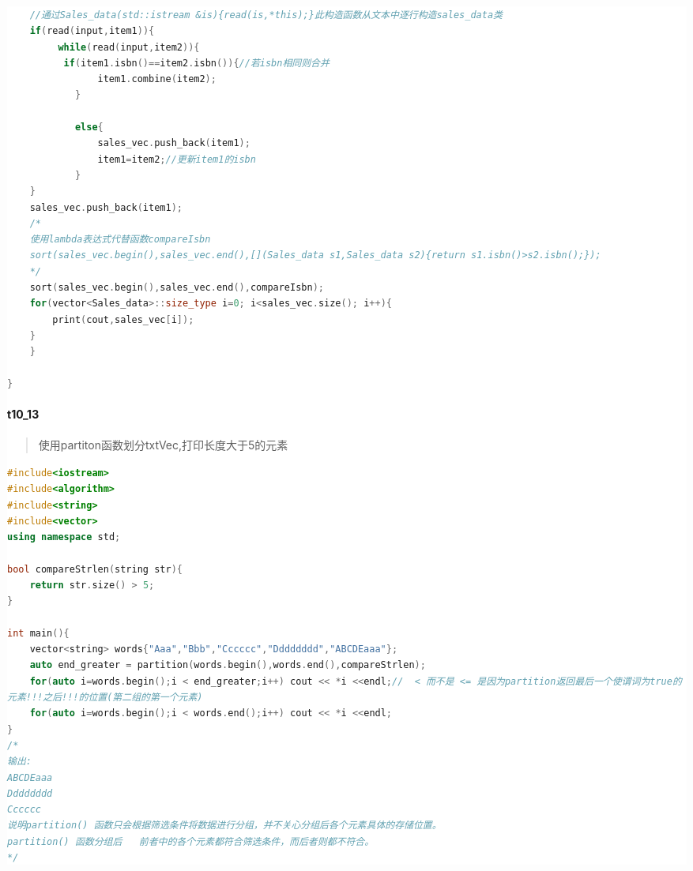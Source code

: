 ```cpp
    //通过Sales_data(std::istream &is){read(is,*this);}此构造函数从文本中逐行构造sales_data类
    if(read(input,item1)){
         while(read(input,item2)){
          if(item1.isbn()==item2.isbn()){//若isbn相同则合并
                item1.combine(item2);
            }
            
            else{
                sales_vec.push_back(item1);
                item1=item2;//更新item1的isbn
            }
    }
    sales_vec.push_back(item1);
    /*
    使用lambda表达式代替函数compareIsbn
    sort(sales_vec.begin(),sales_vec.end(),[](Sales_data s1,Sales_data s2){return s1.isbn()>s2.isbn();});
    */
    sort(sales_vec.begin(),sales_vec.end(),compareIsbn);
    for(vector<Sales_data>::size_type i=0; i<sales_vec.size(); i++){
        print(cout,sales_vec[i]);
    }
    }
   
}
```

#### t10_13
>使用partiton函数划分txtVec,打印长度大于5的元素
```cpp
#include<iostream>
#include<algorithm>
#include<string>
#include<vector>
using namespace std;

bool compareStrlen(string str){
    return str.size() > 5;
}

int main(){
    vector<string> words{"Aaa","Bbb","Cccccc","Dddddddd","ABCDEaaa"};
    auto end_greater = partition(words.begin(),words.end(),compareStrlen);
    for(auto i=words.begin();i < end_greater;i++) cout << *i <<endl;//  < 而不是 <= 是因为partition返回最后一个使谓词为true的元素!!!之后!!!的位置(第二组的第一个元素)
    for(auto i=words.begin();i < words.end();i++) cout << *i <<endl;
}
/*
输出:
ABCDEaaa
Dddddddd
Cccccc
说明partition() 函数只会根据筛选条件将数据进行分组，并不关心分组后各个元素具体的存储位置。
partition() 函数分组后   前者中的各个元素都符合筛选条件，而后者则都不符合。
*/
```
